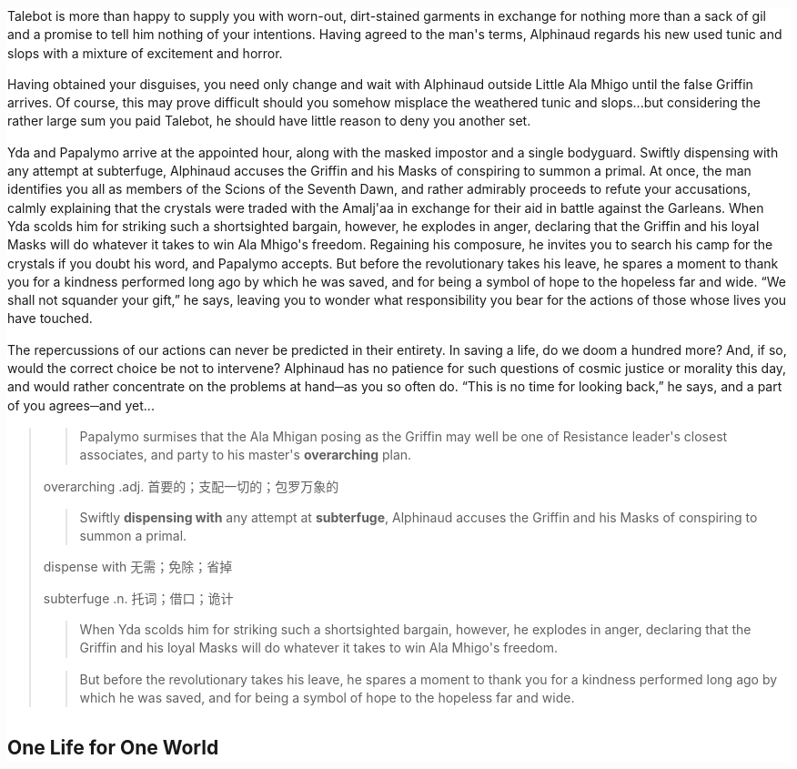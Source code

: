 Talebot is more than happy to supply you with worn-out, dirt-stained garments in exchange for nothing more than a sack of gil and a promise to tell him nothing of your intentions. Having agreed to the man's terms, Alphinaud regards his new used tunic and slops with a mixture of excitement and horror.

Having obtained your disguises, you need only change and wait with Alphinaud outside Little Ala Mhigo until the false Griffin arrives. Of course, this may prove difficult should you somehow misplace the weathered tunic and slops...but considering the rather large sum you paid Talebot, he should have little reason to deny you another set.

Yda and Papalymo arrive at the appointed hour, along with the masked impostor and a single bodyguard. Swiftly dispensing with any attempt at subterfuge, Alphinaud accuses the Griffin and his Masks of conspiring to summon a primal. At once, the man identifies you all as members of the Scions of the Seventh Dawn, and rather admirably proceeds to refute your accusations, calmly explaining that the crystals were traded with the Amalj'aa in exchange for their aid in battle against the Garleans. When Yda scolds him for striking such a shortsighted bargain, however, he explodes in anger, declaring that the Griffin and his loyal Masks will do whatever it takes to win Ala Mhigo's freedom. Regaining his composure, he invites you to search his camp for the crystals if you doubt his word, and Papalymo accepts. But before the revolutionary takes his leave, he spares a moment to thank you for a kindness performed long ago by which he was saved, and for being a symbol of hope to the hopeless far and wide. “We shall not squander your gift,” he says, leaving you to wonder what responsibility you bear for the actions of those whose lives you have touched.

The repercussions of our actions can never be predicted in their entirety. In saving a life, do we doom a hundred more? And, if so, would the correct choice be not to intervene? Alphinaud has no patience for such questions of cosmic justice or morality this day, and would rather concentrate on the problems at hand─as you so often do. “This is no time for looking back,” he says, and a part of you agrees─and yet...
</div>

>> Papalymo surmises that the Ala Mhigan posing as the Griffin may well be one of Resistance leader's closest associates, and party to his master's <b class="text-red-500">overarching</b> plan.
>>
>
> overarching  .adj. 首要的；支配一切的；包罗万象的
>
>> Swiftly <b class="text-red-500">dispensing with</b> any attempt at <b class="text-red-500">subterfuge</b>, Alphinaud accuses the Griffin and his Masks of conspiring to summon a primal.
>>
>
> dispense with 无需；免除；省掉
>
> subterfuge  .n. 托词；借口；诡计
>
>> When Yda scolds him for striking such a shortsighted bargain, however, he explodes in anger, declaring that the Griffin and his loyal Masks will do whatever it takes to win Ala Mhigo's freedom.
>>
>
>> But before the revolutionary takes his leave, he spares a moment to thank you for a kindness performed long ago by which he was saved, and for being a symbol of hope to the hopeless far and wide.
>>

## One Life for One World
